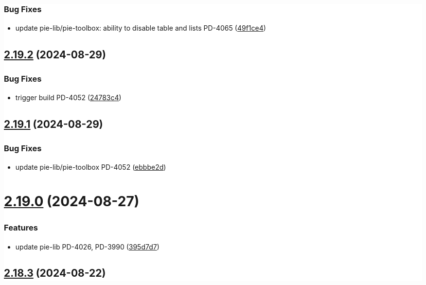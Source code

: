 
### Bug Fixes

* update pie-lib/pie-toolbox: ability to disable table and lists PD-4065 ([49f1ce4](https://github.com/pie-framework/pie-elements/commit/49f1ce4000bc45d0eb8032f6538c0c780940a503))





## [2.19.2](https://github.com/pie-framework/pie-elements/compare/@pie-element/boilerplate-item-type-configure@2.19.1...@pie-element/boilerplate-item-type-configure@2.19.2) (2024-08-29)


### Bug Fixes

* trigger build PD-4052 ([24783c4](https://github.com/pie-framework/pie-elements/commit/24783c43a97db9c9a2b665f2c784ccd4ce8511ca))





## [2.19.1](https://github.com/pie-framework/pie-elements/compare/@pie-element/boilerplate-item-type-configure@2.19.0...@pie-element/boilerplate-item-type-configure@2.19.1) (2024-08-29)


### Bug Fixes

* update pie-lib/pie-toolbox PD-4052 ([ebbbe2d](https://github.com/pie-framework/pie-elements/commit/ebbbe2dc584829abe8f1b4d6e8a9031e27f30dce))





# [2.19.0](https://github.com/pie-framework/pie-elements/compare/@pie-element/boilerplate-item-type-configure@2.18.3...@pie-element/boilerplate-item-type-configure@2.19.0) (2024-08-27)


### Features

* update pie-lib PD-4026, PD-3990 ([395d7d7](https://github.com/pie-framework/pie-elements/commit/395d7d779caae57a810cc19c1d676319d1c19ded))





## [2.18.3](https://github.com/pie-framework/pie-elements/compare/@pie-element/boilerplate-item-type-configure@2.18.2...@pie-element/boilerplate-item-type-configure@2.18.3) (2024-08-22)
